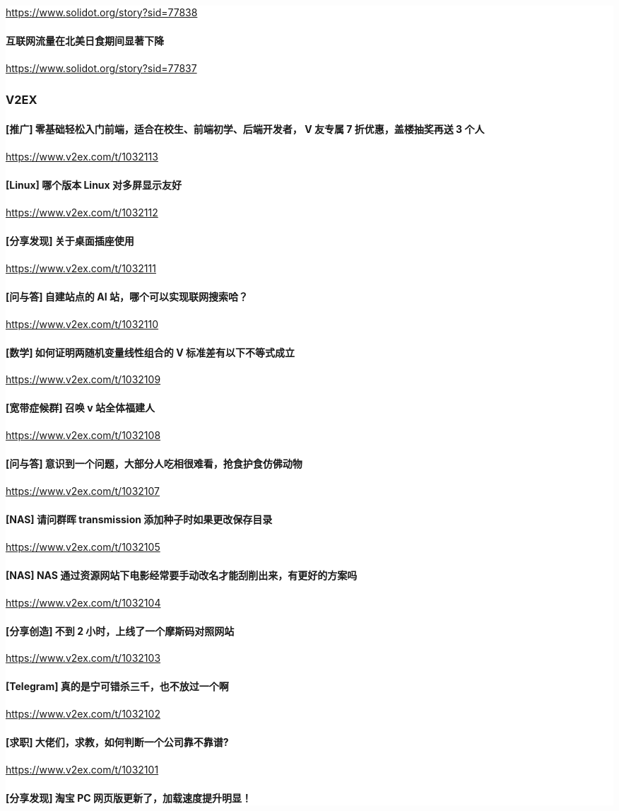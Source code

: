 <span style="color: blue!80!green"><https://www.solidot.org/story?sid=77838></span>

#### 互联网流量在北美日食期间显著下降

<span style="color: blue!80!green"><https://www.solidot.org/story?sid=77837></span>

### V2EX

#### \[推广\] 零基础轻松入门前端，适合在校生、前端初学、后端开发者， V 友专属 7 折优惠，盖楼抽奖再送 3 个人

<span style="color: blue!80!green"><https://www.v2ex.com/t/1032113></span>

#### \[Linux\] 哪个版本 Linux 对多屏显示友好

<span style="color: blue!80!green"><https://www.v2ex.com/t/1032112></span>

#### \[分享发现\] 关于桌面插座使用

<span style="color: blue!80!green"><https://www.v2ex.com/t/1032111></span>

#### \[问与答\] 自建站点的 AI 站，哪个可以实现联网搜索哈？

<span style="color: blue!80!green"><https://www.v2ex.com/t/1032110></span>

#### \[数学\] 如何证明两随机变量线性组合的 V 标准差有以下不等式成立

<span style="color: blue!80!green"><https://www.v2ex.com/t/1032109></span>

#### \[宽带症候群\] 召唤 v 站全体福建人

<span style="color: blue!80!green"><https://www.v2ex.com/t/1032108></span>

#### \[问与答\] 意识到一个问题，大部分人吃相很难看，抢食护食仿佛动物

<span style="color: blue!80!green"><https://www.v2ex.com/t/1032107></span>

#### \[NAS\] 请问群晖 transmission 添加种子时如果更改保存目录

<span style="color: blue!80!green"><https://www.v2ex.com/t/1032105></span>

#### \[NAS\] NAS 通过资源网站下电影经常要手动改名才能刮削出来，有更好的方案吗

<span style="color: blue!80!green"><https://www.v2ex.com/t/1032104></span>

#### \[分享创造\] 不到 2 小时，上线了一个摩斯码对照网站

<span style="color: blue!80!green"><https://www.v2ex.com/t/1032103></span>

#### \[Telegram\] 真的是宁可错杀三千，也不放过一个啊

<span style="color: blue!80!green"><https://www.v2ex.com/t/1032102></span>

#### \[求职\] 大佬们，求教，如何判断一个公司靠不靠谱?

<span style="color: blue!80!green"><https://www.v2ex.com/t/1032101></span>

#### \[分享发现\] 淘宝 PC 网页版更新了，加载速度提升明显！
